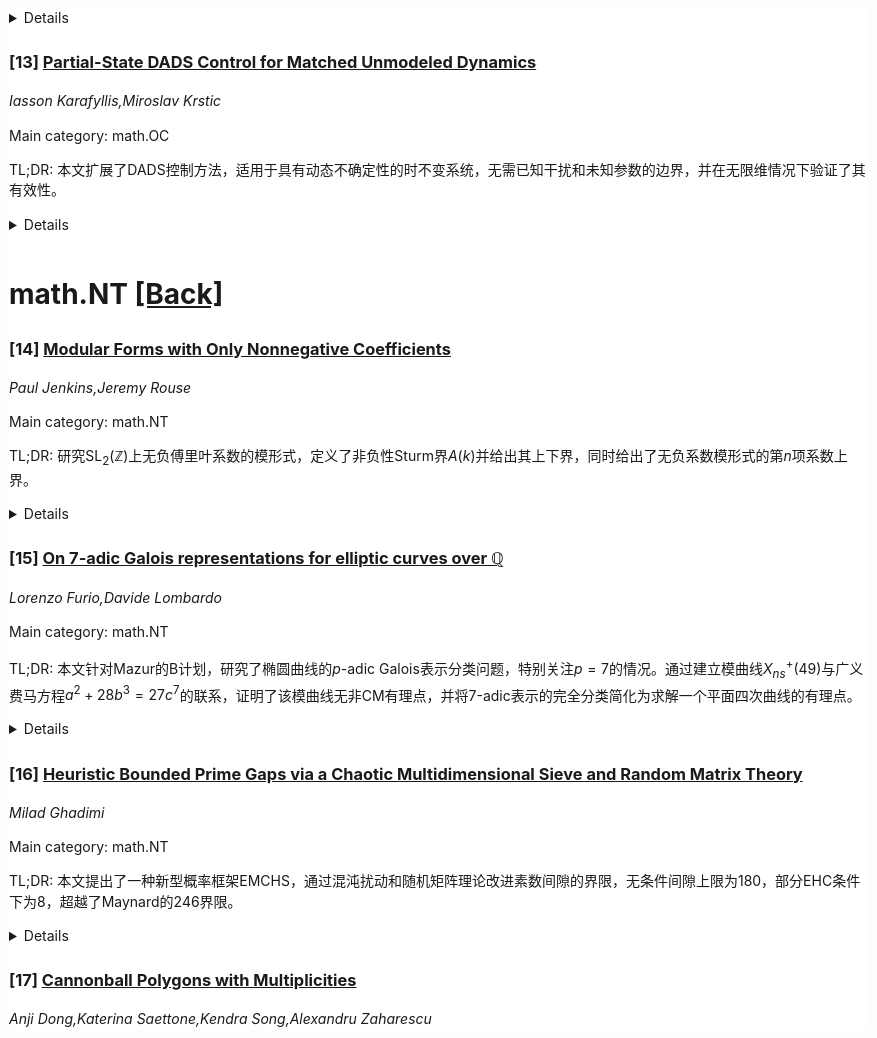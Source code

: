<details><summary>Details</summary></details>


### [13] [Partial-State DADS Control for Matched Unmodeled Dynamics](https://arxiv.org/abs/2507.18609)
*Iasson Karafyllis,Miroslav Krstic*

Main category: math.OC

TL;DR: 本文扩展了DADS控制方法，适用于具有动态不确定性的时不变系统，无需已知干扰和未知参数的边界，并在无限维情况下验证了其有效性。


<details><summary>Details</summary></details>


<div id='math.NT'></div>

# math.NT [[Back]](#toc)

### [14] [Modular Forms with Only Nonnegative Coefficients](https://arxiv.org/abs/2507.17949)
*Paul Jenkins,Jeremy Rouse*

Main category: math.NT

TL;DR: 研究$\textrm{SL}_2(\mathbb{Z})$上无负傅里叶系数的模形式，定义了非负性Sturm界$A(k)$并给出其上下界，同时给出了无负系数模形式的第$n$项系数上界。


<details><summary>Details</summary></details>


### [15] [On 7-adic Galois representations for elliptic curves over $\mathbb{Q}$](https://arxiv.org/abs/2507.17967)
*Lorenzo Furio,Davide Lombardo*

Main category: math.NT

TL;DR: 本文针对Mazur的B计划，研究了椭圆曲线的$p$-adic Galois表示分类问题，特别关注$p=7$的情况。通过建立模曲线$X_{ns}^+(49)$与广义费马方程$a^2 + 28b^3 = 27 c^7$的联系，证明了该模曲线无非CM有理点，并将7-adic表示的完全分类简化为求解一个平面四次曲线的有理点。


<details><summary>Details</summary></details>


### [16] [Heuristic Bounded Prime Gaps via a Chaotic Multidimensional Sieve and Random Matrix Theory](https://arxiv.org/abs/2507.17986)
*Milad Ghadimi*

Main category: math.NT

TL;DR: 本文提出了一种新型概率框架EMCHS，通过混沌扰动和随机矩阵理论改进素数间隙的界限，无条件间隙上限为180，部分EHC条件下为8，超越了Maynard的246界限。


<details><summary>Details</summary></details>


### [17] [Cannonball Polygons with Multiplicities](https://arxiv.org/abs/2507.18057)
*Anji Dong,Katerina Saettone,Kendra Song,Alexandru Zaharescu*
